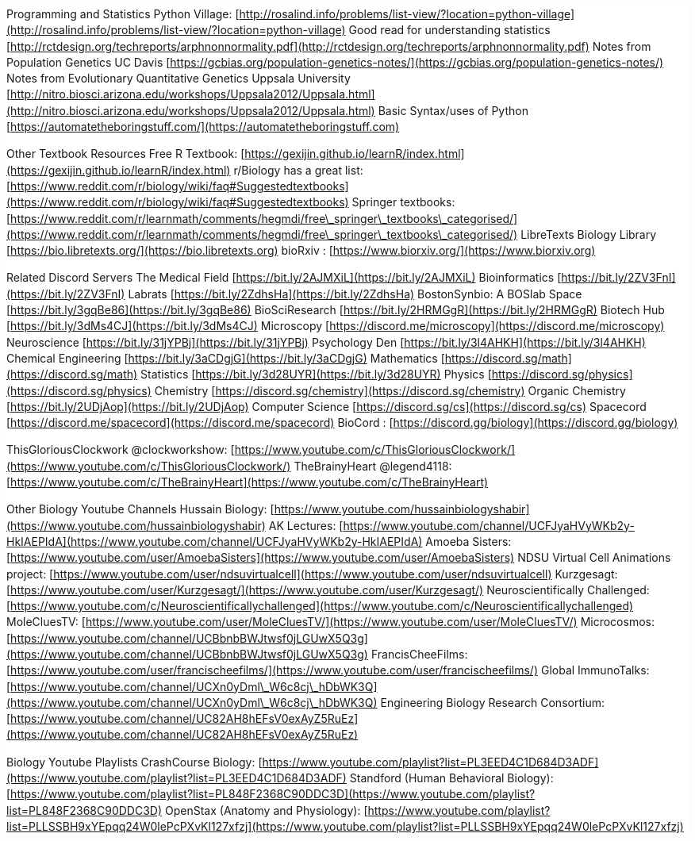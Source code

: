 Programming and Statistics Python Village: [http://rosalind.info/problems/list-view/?location=python-village](http://rosalind.info/problems/list-view/?location=python-village) Good read for understanding statistics [http://rctdesign.org/techreports/arphnonnormality.pdf](http://rctdesign.org/techreports/arphnonnormality.pdf) Notes from Population Genetics UC Davis [https://gcbias.org/population-genetics-notes/](https://gcbias.org/population-genetics-notes/) Notes from Evolutionary Quantitative Genetics Uppsala University [http://nitro.biosci.arizona.edu/workshops/Uppsala2012/Uppsala.html](http://nitro.biosci.arizona.edu/workshops/Uppsala2012/Uppsala.html) Basic Syntax/uses of Python [https://automatetheboringstuff.com/](https://automatetheboringstuff.com)

Other Textbook Resources Free R Textbook: [https://gexijin.github.io/learnR/index.html](https://gexijin.github.io/learnR/index.html) r/Biology has a great list: [https://www.reddit.com/r/biology/wiki/faq#Suggestedtextbooks](https://www.reddit.com/r/biology/wiki/faq#Suggestedtextbooks) Springer textbooks: [https://www.reddit.com/r/learnmath/comments/hegmdi/free\_springer\_textbooks\_categorised/](https://www.reddit.com/r/learnmath/comments/hegmdi/free\_springer\_textbooks\_categorised/) LibreTexts Biology Library [https://bio.libretexts.org/](https://bio.libretexts.org) bioRxiv : [https://www.biorxiv.org/](https://www.biorxiv.org)

Related Discord Servers The Medical Field [https://bit.ly/2AJMXiL](https://bit.ly/2AJMXiL) Bioinformatics [https://bit.ly/2ZV3FnI](https://bit.ly/2ZV3FnI) Labrats [https://bit.ly/2ZdhsHa](https://bit.ly/2ZdhsHa) BostonSynbio: A BOSlab Space [https://bit.ly/3gqBe86](https://bit.ly/3gqBe86) BioSciResearch [https://bit.ly/2HRMGgR](https://bit.ly/2HRMGgR) Biotech Hub [https://bit.ly/3dMs4CJ](https://bit.ly/3dMs4CJ) Microscopy [https://discord.me/microscopy](https://discord.me/microscopy) Neuroscience [https://bit.ly/31jYPBj](https://bit.ly/31jYPBj) Psychology Den [https://bit.ly/3l4AHKH](https://bit.ly/3l4AHKH) Chemical Engineering [https://bit.ly/3aCDgjG](https://bit.ly/3aCDgjG) Mathematics [https://discord.sg/math](https://discord.sg/math) Statistics [https://bit.ly/3d28UYR](https://bit.ly/3d28UYR) Physics [https://discord.sg/physics](https://discord.sg/physics) Chemistry [https://discord.sg/chemistry](https://discord.sg/chemistry) Organic Chemistry [https://bit.ly/2UDjAop](https://bit.ly/2UDjAop) Computer Science [https://discord.sg/cs](https://discord.sg/cs) Spacecord [https://discord.me/spacecord](https://discord.me/spacecord) BioCord : [https://discord.gg/biology](https://discord.gg/biology)

ThisGloriousClockwork @clockworkshow: [https://www.youtube.com/c/ThisGloriousClockwork/](https://www.youtube.com/c/ThisGloriousClockwork/) TheBrainyHeart @legend4118: [https://www.youtube.com/c/TheBrainyHeart](https://www.youtube.com/c/TheBrainyHeart)

Other Biology Youtube Channels Hussain Biology: [https://www.youtube.com/hussainbiologyshabir](https://www.youtube.com/hussainbiologyshabir) AK Lectures: [https://www.youtube.com/channel/UCFJyaHVyWKb2y-HkIAEPIdA](https://www.youtube.com/channel/UCFJyaHVyWKb2y-HkIAEPIdA) Amoeba Sisters: [https://www.youtube.com/user/AmoebaSisters](https://www.youtube.com/user/AmoebaSisters) NDSU Virtual Cell Animations project: [https://www.youtube.com/user/ndsuvirtualcell](https://www.youtube.com/user/ndsuvirtualcell) Kurzgesagt: [https://www.youtube.com/user/Kurzgesagt/](https://www.youtube.com/user/Kurzgesagt/) Neuroscientifically Challenged: [https://www.youtube.com/c/Neuroscientificallychallenged](https://www.youtube.com/c/Neuroscientificallychallenged) MoleCluesTV: [https://www.youtube.com/user/MoleCluesTV/](https://www.youtube.com/user/MoleCluesTV/) Microcosmos: [https://www.youtube.com/channel/UCBbnbBWJtwsf0jLGUwX5Q3g](https://www.youtube.com/channel/UCBbnbBWJtwsf0jLGUwX5Q3g) FrancisCheeFilms: [https://www.youtube.com/user/francischeefilms/](https://www.youtube.com/user/francischeefilms/) Global ImmunoTalks: [https://www.youtube.com/channel/UCXn0yDml\_W6c8cj\_hDbWK3Q](https://www.youtube.com/channel/UCXn0yDml\_W6c8cj\_hDbWK3Q) Engineering Biology Research Consortium: [https://www.youtube.com/channel/UC82AH8hEFsV0exAyZ5RuEz](https://www.youtube.com/channel/UC82AH8hEFsV0exAyZ5RuEz)

Biology Youtube Playlists CrashCourse Biology: [https://www.youtube.com/playlist?list=PL3EED4C1D684D3ADF](https://www.youtube.com/playlist?list=PL3EED4C1D684D3ADF) Standford (Human Behavioral Biology): [https://www.youtube.com/playlist?list=PL848F2368C90DDC3D](https://www.youtube.com/playlist?list=PL848F2368C90DDC3D) OpenStax (Anatomy and Physiology): [https://www.youtube.com/playlist?list=PLLSSBH9xYEpqq24W0lePcPXvKl127xfzj](https://www.youtube.com/playlist?list=PLLSSBH9xYEpqq24W0lePcPXvKl127xfzj)
